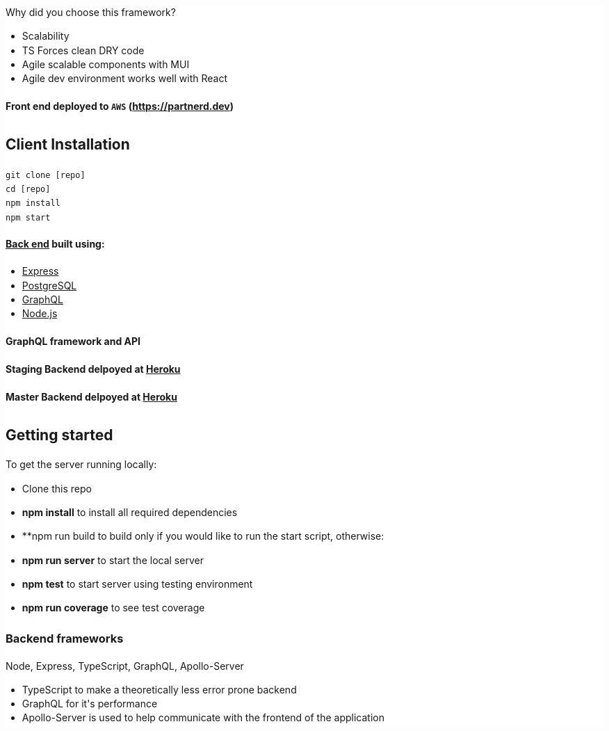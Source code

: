 Why did you choose this framework?

-  Scalability
-  TS Forces clean DRY code
-  Agile scalable components with MUI
-  Agile dev environment works well with React

#### Front end deployed to `AWS` (https://partnerd.dev)

## Client Installation

```
git clone [repo]
cd [repo]
npm install
npm start
```

#### [Back end](https://partnerd-staging.herokuapp.com/) built using:

-  [Express](https://expressjs.com/)
-  [PostgreSQL](https://postgresql.com/)
-  [GraphQL](https://graphql.org)
-  [Node.js](https://nodejs.org)

#### GraphQL framework and API

#### Staging Backend delpoyed at [Heroku](https://partnerd-staging.herokuapp.com/) <br>

#### Master Backend delpoyed at [Heroku](https://partnerd-master.herokuapp.com/) <br>

## Getting started

To get the server running locally:

-  Clone this repo
-  **npm install** to install all required dependencies
-  \*\*npm run build to build only if you would like to run the start script, otherwise:

-  **npm run server** to start the local server
-  **npm test** to start server using testing environment
-  **npm run coverage** to see test coverage

### Backend frameworks

Node, Express, TypeScript, GraphQL, Apollo-Server

-  TypeScript to make a theoretically less error prone backend
-  GraphQL for it's performance
-  Apollo-Server is used to help communicate with the frontend of the application
